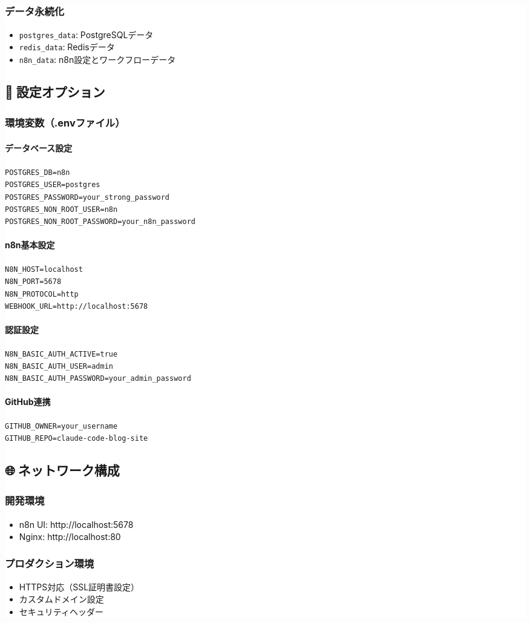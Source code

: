 ### データ永続化

- `postgres_data`: PostgreSQLデータ
- `redis_data`: Redisデータ
- `n8n_data`: n8n設定とワークフローデータ

## 🔧 設定オプション

### 環境変数（.envファイル）

#### データベース設定
```env
POSTGRES_DB=n8n
POSTGRES_USER=postgres
POSTGRES_PASSWORD=your_strong_password
POSTGRES_NON_ROOT_USER=n8n
POSTGRES_NON_ROOT_PASSWORD=your_n8n_password
```

#### n8n基本設定
```env
N8N_HOST=localhost
N8N_PORT=5678
N8N_PROTOCOL=http
WEBHOOK_URL=http://localhost:5678
```

#### 認証設定
```env
N8N_BASIC_AUTH_ACTIVE=true
N8N_BASIC_AUTH_USER=admin
N8N_BASIC_AUTH_PASSWORD=your_admin_password
```

#### GitHub連携
```env
GITHUB_OWNER=your_username
GITHUB_REPO=claude-code-blog-site
```

## 🌐 ネットワーク構成

### 開発環境
- n8n UI: http://localhost:5678
- Nginx: http://localhost:80

### プロダクション環境
- HTTPS対応（SSL証明書設定）
- カスタムドメイン設定
- セキュリティヘッダー
